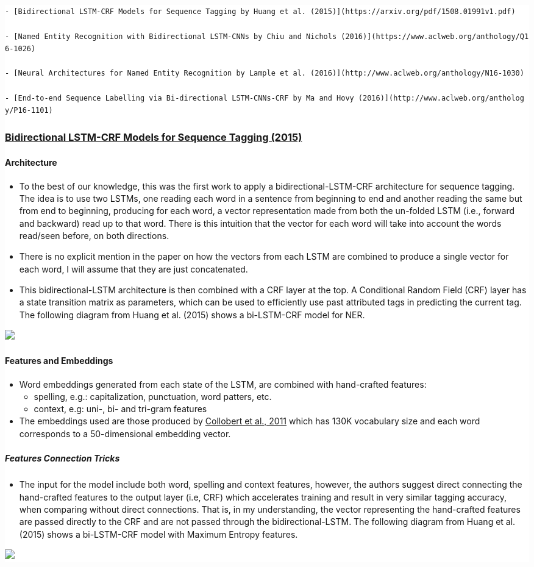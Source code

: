     - [Bidirectional LSTM-CRF Models for Sequence Tagging by Huang et al. (2015)](https://arxiv.org/pdf/1508.01991v1.pdf)
        
    - [Named Entity Recognition with Bidirectional LSTM-CNNs by Chiu and Nichols (2016)](https://www.aclweb.org/anthology/Q16-1026)
        
    - [Neural Architectures for Named Entity Recognition by Lample et al. (2016)](http://www.aclweb.org/anthology/N16-1030)
        
    - [End-to-end Sequence Labelling via Bi-directional LSTM-CNNs-CRF by Ma and Hovy (2016)](http://www.aclweb.org/anthology/P16-1101)
        

### [Bidirectional LSTM-CRF Models for Sequence Tagging (2015)](https://arxiv.org/pdf/1508.01991v1.pdf)

#### Architecture

- To the best of our knowledge, this was the first work to apply a bidirectional-LSTM-CRF architecture for sequence tagging. The idea is to use two LSTMs, one reading each word in a sentence from beginning to end and another reading the same but from end to beginning, producing for each word, a vector representation made from both the un-folded LSTM (i.e., forward and backward) read up to that word. There is this intuition that the vector for each word will take into account the words read/seen before, on both directions.
    
- There is no explicit mention in the paper on how the vectors from each LSTM are combined to produce a single vector for each word, I will assume that they are just concatenated.
    
- This bidirectional-LSTM architecture is then combined with a CRF layer at the top. A Conditional Random Field (CRF) layer has a state transition matrix as parameters, which can be used to efficiently use past attributed tags in predicting the current tag. The following diagram from Huang et al. (2015) shows a bi-LSTM-CRF model for NER.
    

![](https://aman.ai/primers/ai/assets/ner/A_bi-LSTM-CRF_model.png)

#### Features and Embeddings

- Word embeddings generated from each state of the LSTM, are combined with hand-crafted features:
    - spelling, e.g.: capitalization, punctuation, word patters, etc.
    - context, e.g: uni-, bi- and tri-gram features
- The embeddings used are those produced by [Collobert et al., 2011](http://www.jmlr.org/papers/volume12/collobert11a/collobert11a.pdf) which has 130K vocabulary size and each word corresponds to a 50-dimensional embedding vector.

##### Features Connection Tricks

- The input for the model include both word, spelling and context features, however, the authors suggest direct connecting the hand-crafted features to the output layer (i.e, CRF) which accelerates training and result in very similar tagging accuracy, when comparing without direct connections. That is, in my understanding, the vector representing the hand-crafted features are passed directly to the CRF and are not passed through the bidirectional-LSTM. The following diagram from Huang et al. (2015) shows a bi-LSTM-CRF model with Maximum Entropy features.

![](https://aman.ai/primers/ai/assets/ner/A_bi-LSTM-CRF_model_with_max_ent_features.png)
